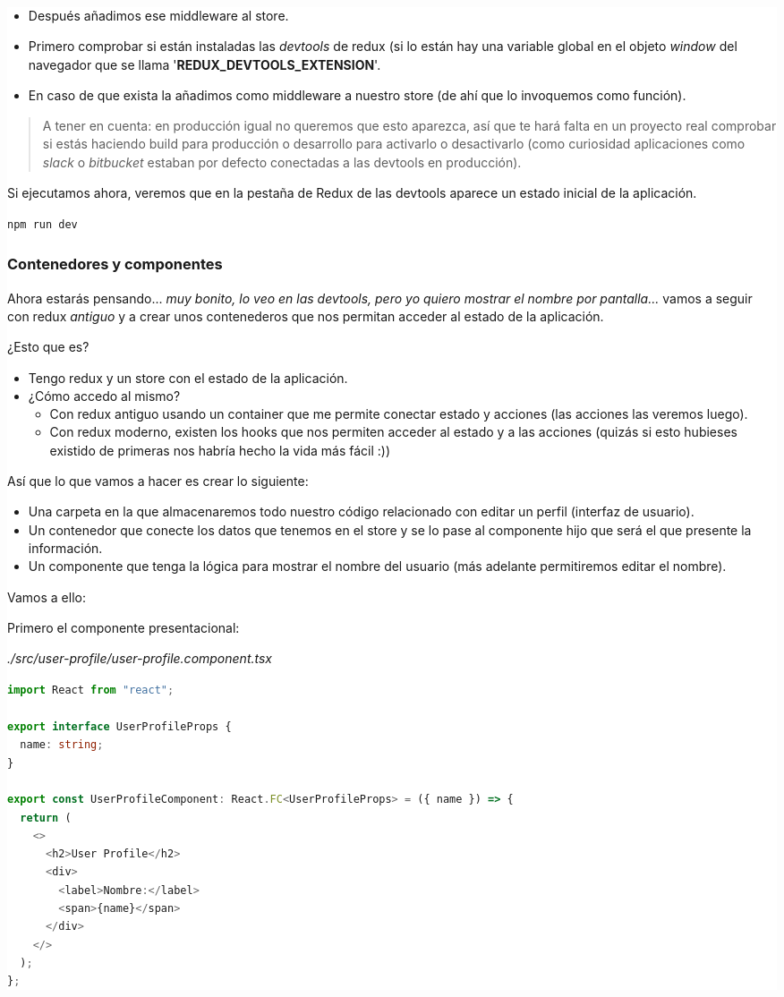 - Después añadimos ese middleware al store.

- Primero comprobar si están instaladas las _devtools_ de redux (si lo están hay una variable global en el objeto _window_ del navegador que se llama '**REDUX_DEVTOOLS_EXTENSION**'.

- En caso de que exista la añadimos como middleware a nuestro store (de ahí que lo invoquemos como función).

> A tener en cuenta: en producción igual no queremos que esto aparezca, así que te hará falta en un proyecto real comprobar si estás haciendo build para producción o desarrollo para activarlo o desactivarlo (como curiosidad aplicaciones como _slack_ o _bitbucket_ estaban por defecto conectadas a las devtools en producción).

Si ejecutamos ahora, veremos que en la pestaña de Redux de las devtools aparece un estado inicial de la aplicación.

```bash
npm run dev
```

### Contenedores y componentes

Ahora estarás pensando... _muy bonito, lo veo en las devtools, pero yo quiero mostrar el nombre por pantalla..._ vamos a seguir con redux _antiguo_ y a crear unos contenederos que nos permitan acceder al estado de la aplicación.

¿Esto que es?

- Tengo redux y un store con el estado de la aplicación.
- ¿Cómo accedo al mismo?
  - Con redux antiguo usando un container que me permite conectar estado y acciones (las acciones las veremos luego).
  - Con redux moderno, existen los hooks que nos permiten acceder al estado y a las acciones (quizás si esto hubieses existido de primeras nos habría hecho la vida más fácil :))

Así que lo que vamos a hacer es crear lo siguiente:

- Una carpeta en la que almacenaremos todo nuestro código relacionado con editar un perfil (interfaz de usuario).
- Un contenedor que conecte los datos que tenemos en el store y se lo pase al componente hijo que será el que presente la información.
- Un componente que tenga la lógica para mostrar el nombre del usuario (más adelante permitiremos editar el nombre).

Vamos a ello:

Primero el componente presentacional:

_./src/user-profile/user-profile.component.tsx_

```typescript
import React from "react";

export interface UserProfileProps {
  name: string;
}

export const UserProfileComponent: React.FC<UserProfileProps> = ({ name }) => {
  return (
    <>
      <h2>User Profile</h2>
      <div>
        <label>Nombre:</label>
        <span>{name}</span>
      </div>
    </>
  );
};
```
